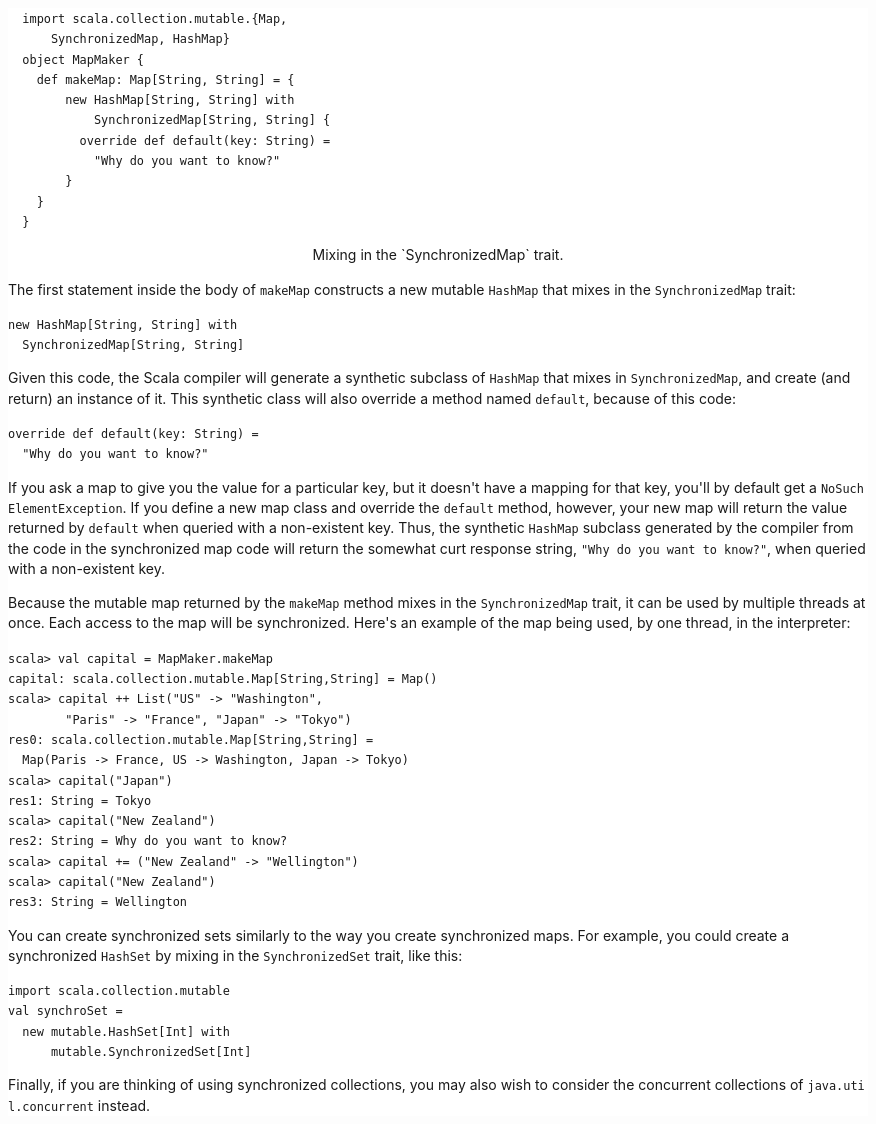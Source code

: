       import scala.collection.mutable.{Map,
          SynchronizedMap, HashMap}
      object MapMaker {
        def makeMap: Map[String, String] = {
            new HashMap[String, String] with
                SynchronizedMap[String, String] {
              override def default(key: String) =
                "Why do you want to know?"
            }
        }
      }

<center>Mixing in the `SynchronizedMap` trait.</center>

The first statement inside the body of `makeMap` constructs a new mutable `HashMap` that mixes in the `SynchronizedMap` trait:

    new HashMap[String, String] with
      SynchronizedMap[String, String]

Given this code, the Scala compiler will generate a synthetic subclass of `HashMap` that mixes in `SynchronizedMap`, and create (and return) an instance of it. This synthetic class will also override a method named `default`, because of this code:

    override def default(key: String) =
      "Why do you want to know?"

If you ask a map to give you the value for a particular key, but it doesn't have a mapping for that key, you'll by default get a `NoSuchElementException`. If you define a new map class and override the `default` method, however, your new map will return the value returned by `default` when queried with a non-existent key. Thus, the synthetic `HashMap` subclass generated by the compiler from the code in the synchronized map code will return the somewhat curt response string, `"Why do you want to know?"`, when queried with a non-existent key.

Because the mutable map returned by the `makeMap` method mixes in the `SynchronizedMap` trait, it can be used by multiple threads at once. Each access to the map will be synchronized. Here's an example of the map being used, by one thread, in the interpreter:

    scala> val capital = MapMaker.makeMap  
    capital: scala.collection.mutable.Map[String,String] = Map()
    scala> capital ++ List("US" -> "Washington",
            "Paris" -> "France", "Japan" -> "Tokyo")
    res0: scala.collection.mutable.Map[String,String] =
      Map(Paris -> France, US -> Washington, Japan -> Tokyo)
    scala> capital("Japan")
    res1: String = Tokyo
    scala> capital("New Zealand")
    res2: String = Why do you want to know?
    scala> capital += ("New Zealand" -> "Wellington")
    scala> capital("New Zealand")                    
    res3: String = Wellington

You can create synchronized sets similarly to the way you create synchronized maps. For example, you could create a synchronized `HashSet` by mixing in the `SynchronizedSet` trait, like this:

    import scala.collection.mutable
    val synchroSet =
      new mutable.HashSet[Int] with
          mutable.SynchronizedSet[Int]

Finally, if you are thinking of using synchronized collections, you may also wish to consider the concurrent collections of `java.util.concurrent` instead.
